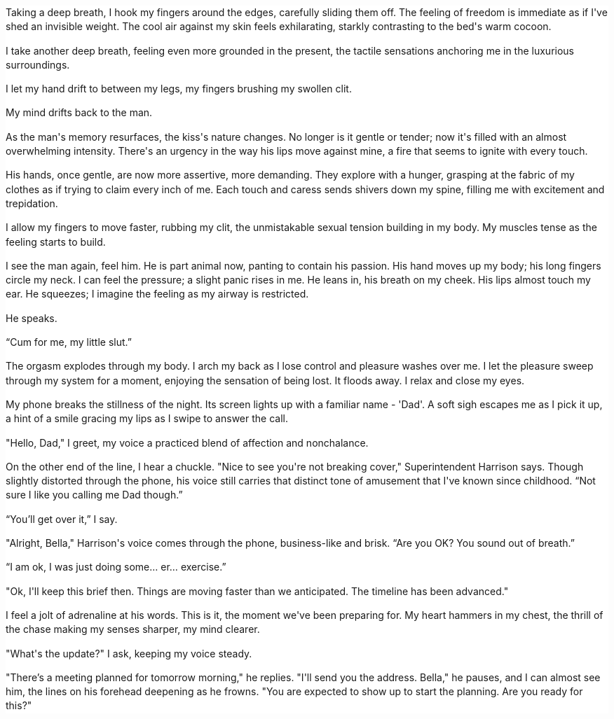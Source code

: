Taking a deep breath, I hook my fingers around the edges, carefully sliding them off. The feeling of freedom is immediate as if I've shed an invisible weight. The cool air against my skin feels exhilarating, starkly contrasting to the bed's warm cocoon.
 
I take another deep breath, feeling even more grounded in the present, the tactile sensations anchoring me in the luxurious surroundings.
 
I let my hand drift to between my legs, my fingers brushing my swollen clit.
 
My mind drifts back to the man.
 
As the man's memory resurfaces, the kiss's nature changes. No longer is it gentle or tender; now it's filled with an almost overwhelming intensity. There's an urgency in the way his lips move against mine, a fire that seems to ignite with every touch.
 
His hands, once gentle, are now more assertive, more demanding. They explore with a hunger, grasping at the fabric of my clothes as if trying to claim every inch of me. Each touch and caress sends shivers down my spine, filling me with excitement and trepidation.
 
I allow my fingers to move faster, rubbing my clit, the unmistakable sexual tension building in my body. My muscles tense as the feeling starts to build.
 
I see the man again, feel him. He is part animal now, panting to contain his passion. His hand moves up my body; his long fingers circle my neck. I can feel the pressure; a slight panic rises in me. He leans in, his breath on my cheek. His lips almost touch my ear. He squeezes; I imagine the feeling as my airway is restricted.
 
He speaks.
 
“Cum for me, my little slut.”
 
The orgasm explodes through my body. I arch my back as I lose control and pleasure washes over me. I let the pleasure sweep through my system for a moment, enjoying the sensation of being lost. It floods away. I relax and close my eyes.
 
My phone breaks the stillness of the night. Its screen lights up with a familiar name - 'Dad'. A soft sigh escapes me as I pick it up, a hint of a smile gracing my lips as I swipe to answer the call.
 
"Hello, Dad," I greet, my voice a practiced blend of affection and nonchalance.
 
On the other end of the line, I hear a chuckle. "Nice to see you're not breaking cover," Superintendent Harrison says. Though slightly distorted through the phone, his voice still carries that distinct tone of amusement that I've known since childhood. “Not sure I like you calling me Dad though.”
 
“You’ll get over it,” I say.
 
"Alright, Bella," Harrison's voice comes through the phone, business-like and brisk. “Are you OK? You sound out of breath.”
 
“I am ok, I was just doing some… er… exercise.”
 
"Ok, I'll keep this brief then. Things are moving faster than we anticipated. The timeline has been advanced."
 
I feel a jolt of adrenaline at his words. This is it, the moment we've been preparing for. My heart hammers in my chest, the thrill of the chase making my senses sharper, my mind clearer.
 
"What's the update?" I ask, keeping my voice steady.
 
"There’s a meeting planned for tomorrow morning," he replies. "I'll send you the address. Bella," he pauses, and I can almost see him, the lines on his forehead deepening as he frowns. "You are expected to show up to start the planning. Are you ready for this?"
 